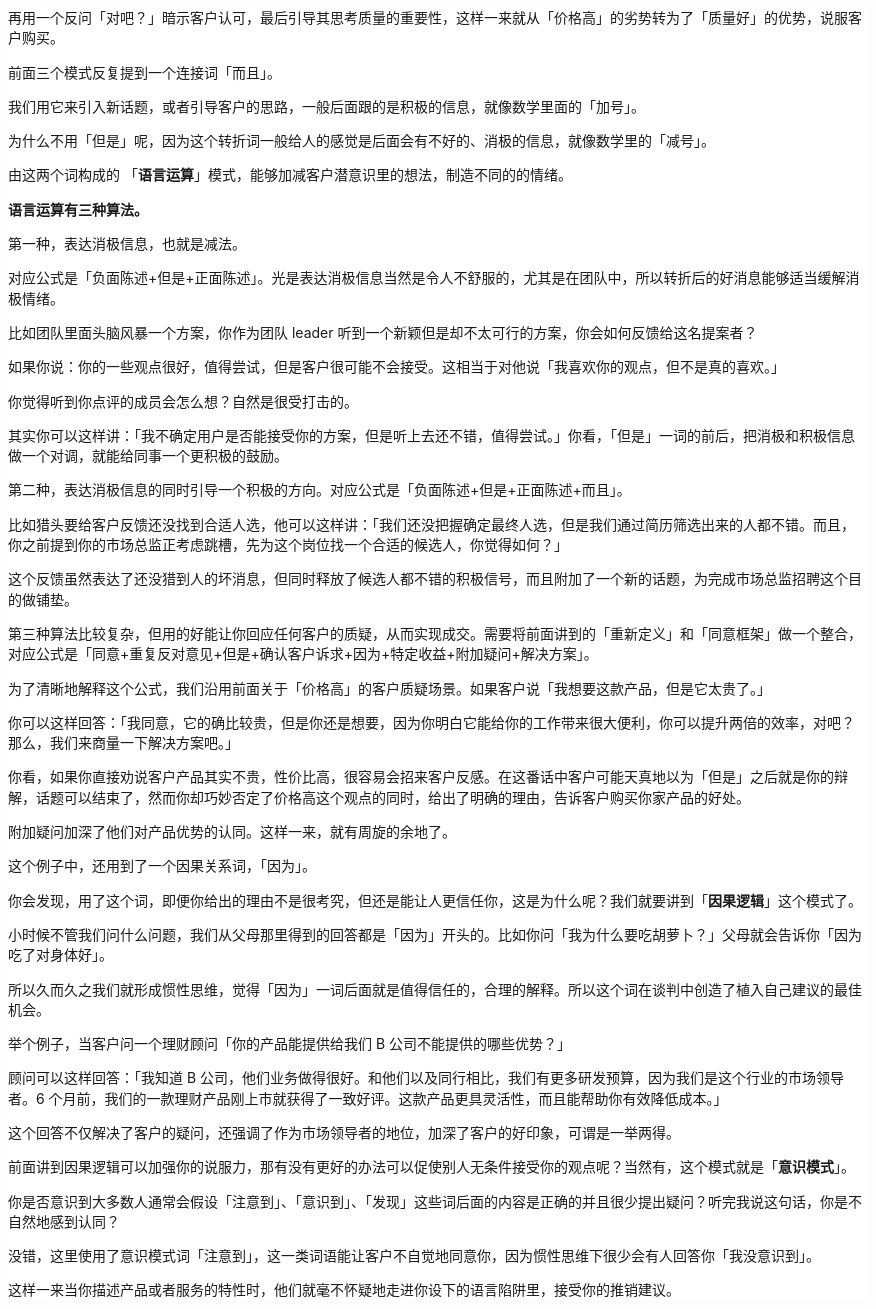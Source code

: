 再用一个反问「对吧？」暗示客户认可，最后引导其思考质量的重要性，这样一来就从「价格高」的劣势转为了「质量好」的优势，说服客户购买。

前面三个模式反复提到一个连接词「而且」。

我们用它来引入新话题，或者引导客户的思路，一般后面跟的是积极的信息，就像数学里面的「加号」。

为什么不用「但是」呢，因为这个转折词一般给人的感觉是后面会有不好的、消极的信息，就像数学里的「减号」。

由这两个词构成的 「**语言运算**」模式，能够加减客户潜意识里的想法，制造不同的的情绪。

**语言运算有三种算法。**

第一种，表达消极信息，也就是减法。

对应公式是「负面陈述+但是+正面陈述」。光是表达消极信息当然是令人不舒服的，尤其是在团队中，所以转折后的好消息能够适当缓解消极情绪。

比如团队里面头脑风暴一个方案，你作为团队 leader 听到一个新颖但是却不太可行的方案，你会如何反馈给这名提案者？

如果你说：你的一些观点很好，值得尝试，但是客户很可能不会接受。这相当于对他说「我喜欢你的观点，但不是真的喜欢。」

你觉得听到你点评的成员会怎么想？自然是很受打击的。

其实你可以这样讲：「我不确定用户是否能接受你的方案，但是听上去还不错，值得尝试。」你看，「但是」一词的前后，把消极和积极信息做一个对调，就能给同事一个更积极的鼓励。

第二种，表达消极信息的同时引导一个积极的方向。对应公式是「负面陈述+但是+正面陈述+而且」。

比如猎头要给客户反馈还没找到合适人选，他可以这样讲：「我们还没把握确定最终人选，但是我们通过简历筛选出来的人都不错。而且，你之前提到你的市场总监正考虑跳槽，先为这个岗位找一个合适的候选人，你觉得如何？」

这个反馈虽然表达了还没猎到人的坏消息，但同时释放了候选人都不错的积极信号，而且附加了一个新的话题，为完成市场总监招聘这个目的做铺垫。

第三种算法比较复杂，但用的好能让你回应任何客户的质疑，从而实现成交。需要将前面讲到的「重新定义」和「同意框架」做一个整合，对应公式是「同意+重复反对意见+但是+确认客户诉求+因为+特定收益+附加疑问+解决方案」。

为了清晰地解释这个公式，我们沿用前面关于「价格高」的客户质疑场景。如果客户说「我想要这款产品，但是它太贵了。」

你可以这样回答：「我同意，它的确比较贵，但是你还是想要，因为你明白它能给你的工作带来很大便利，你可以提升两倍的效率，对吧？那么，我们来商量一下解决方案吧。」

你看，如果你直接劝说客户产品其实不贵，性价比高，很容易会招来客户反感。在这番话中客户可能天真地以为「但是」之后就是你的辩解，话题可以结束了，然而你却巧妙否定了价格高这个观点的同时，给出了明确的理由，告诉客户购买你家产品的好处。

附加疑问加深了他们对产品优势的认同。这样一来，就有周旋的余地了。

这个例子中，还用到了一个因果关系词，「因为」。

你会发现，用了这个词，即便你给出的理由不是很考究，但还是能让人更信任你，这是为什么呢？我们就要讲到「**因果逻辑**」这个模式了。

小时候不管我们问什么问题，我们从父母那里得到的回答都是「因为」开头的。比如你问「我为什么要吃胡萝卜？」父母就会告诉你「因为吃了对身体好」。

所以久而久之我们就形成惯性思维，觉得「因为」一词后面就是值得信任的，合理的解释。所以这个词在谈判中创造了植入自己建议的最佳机会。

举个例子，当客户问一个理财顾问「你的产品能提供给我们 B 公司不能提供的哪些优势？」

顾问可以这样回答：「我知道 B 公司，他们业务做得很好。和他们以及同行相比，我们有更多研发预算，因为我们是这个行业的市场领导者。6 个月前，我们的一款理财产品刚上市就获得了一致好评。这款产品更具灵活性，而且能帮助你有效降低成本。」

这个回答不仅解决了客户的疑问，还强调了作为市场领导者的地位，加深了客户的好印象，可谓是一举两得。

前面讲到因果逻辑可以加强你的说服力，那有没有更好的办法可以促使别人无条件接受你的观点呢？当然有，这个模式就是「**意识模式**」。

你是否意识到大多数人通常会假设「注意到」、「意识到」、「发现」这些词后面的内容是正确的并且很少提出疑问？听完我说这句话，你是不自然地感到认同？

没错，这里使用了意识模式词「注意到」，这一类词语能让客户不自觉地同意你，因为惯性思维下很少会有人回答你「我没意识到」。

这样一来当你描述产品或者服务的特性时，他们就毫不怀疑地走进你设下的语言陷阱里，接受你的推销建议。
